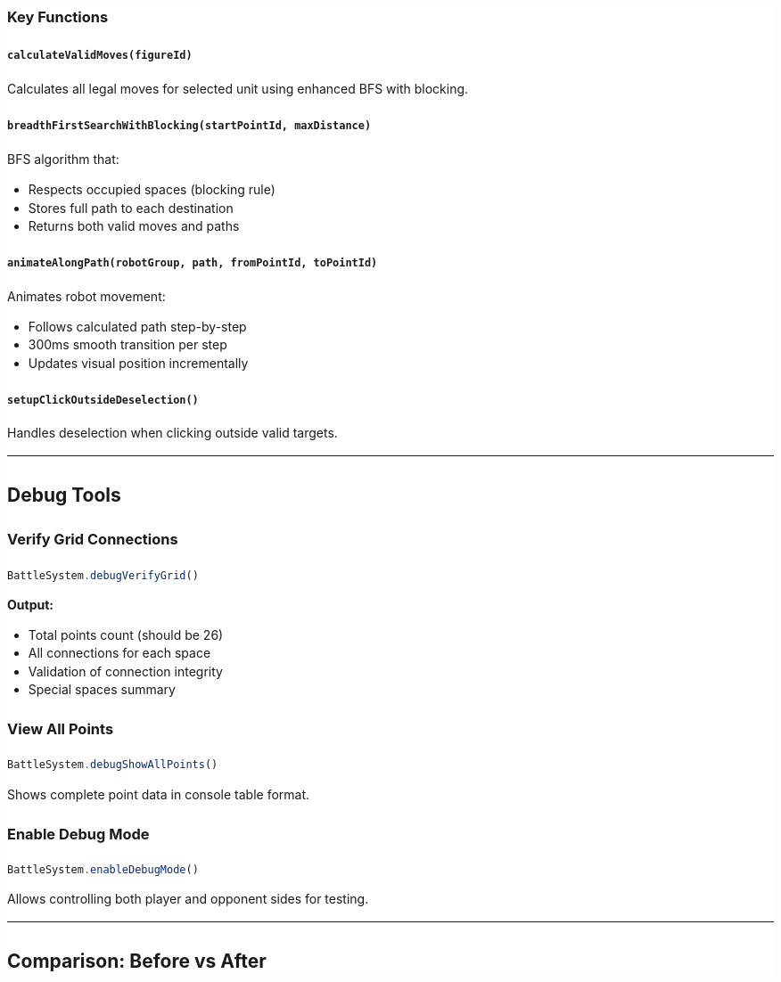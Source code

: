 ### Key Functions

#### `calculateValidMoves(figureId)`
Calculates all legal moves for selected unit using enhanced BFS with blocking.

#### `breadthFirstSearchWithBlocking(startPointId, maxDistance)`
BFS algorithm that:
- Respects occupied spaces (blocking rule)
- Stores full path to each destination
- Returns both valid moves and paths

#### `animateAlongPath(robotGroup, path, fromPointId, toPointId)`
Animates robot movement:
- Follows calculated path step-by-step
- 300ms smooth transition per step
- Updates visual position incrementally

#### `setupClickOutsideDeselection()`
Handles deselection when clicking outside valid targets.

---

## Debug Tools

### Verify Grid Connections
```javascript
BattleSystem.debugVerifyGrid()
```
**Output:**
- Total points count (should be 26)
- All connections for each space
- Validation of connection integrity
- Special spaces summary

### View All Points
```javascript
BattleSystem.debugShowAllPoints()
```
Shows complete point data in console table format.

### Enable Debug Mode
```javascript
BattleSystem.enableDebugMode()
```
Allows controlling both player and opponent sides for testing.

---

## Comparison: Before vs After
